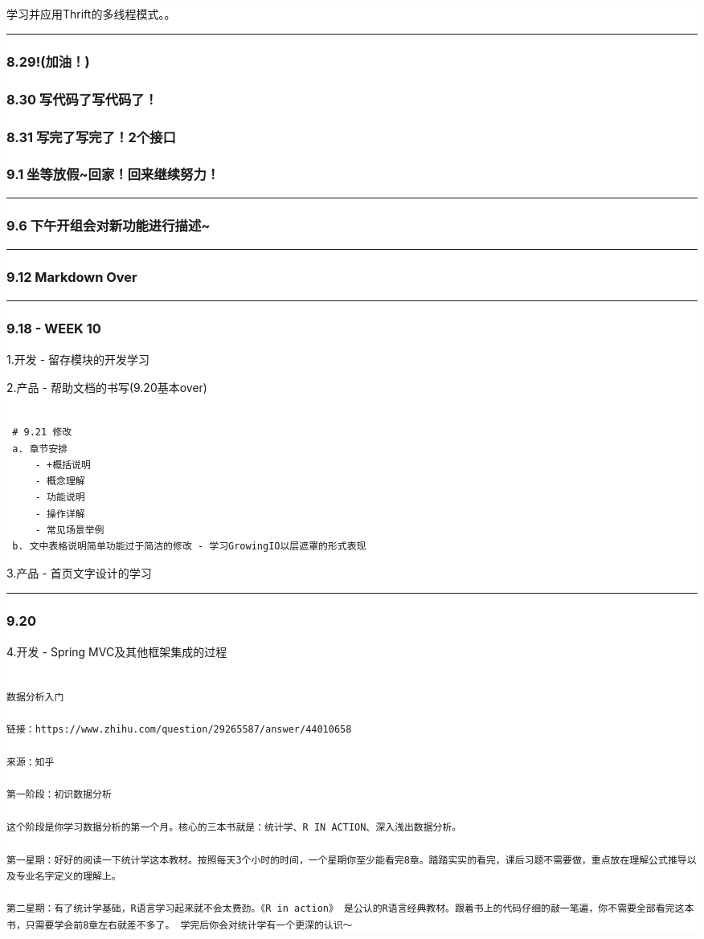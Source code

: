 学习并应用Thrift的多线程模式。。

---

### 8.29!(加油！)

### 8.30 写代码了写代码了！

### 8.31 写完了写完了！2个接口

### 9.1 坐等放假~回家！回来继续努力！

---

### 9.6 下午开组会对新功能进行描述~

---

### 9.12 Markdown Over

---

### 9.18 - WEEK 10

1.开发 - 留存模块的开发学习

2.产品 - 帮助文档的书写(9.20基本over)

```

 # 9.21 修改
 a. 章节安排
     - +概括说明
     - 概念理解
     - 功能说明
     - 操作详解
     - 常见场景举例
 b. 文中表格说明简单功能过于简洁的修改 - 学习GrowingIO以层遮罩的形式表现

```

3.产品 - 首页文字设计的学习

---

### 9.20

4.开发 - Spring MVC及其他框架集成的过程

```

数据分析入门

链接：https://www.zhihu.com/question/29265587/answer/44010658

来源：知乎

第一阶段：初识数据分析

这个阶段是你学习数据分析的第一个月。核心的三本书就是：统计学、R IN ACTION、深入浅出数据分析。

第一星期：好好的阅读一下统计学这本教材。按照每天3个小时的时间，一个星期你至少能看完8章。踏踏实实的看完，课后习题不需要做，重点放在理解公式推导以及专业名字定义的理解上。

第二星期：有了统计学基础，R语言学习起来就不会太费劲。《R in action》 是公认的R语言经典教材。跟着书上的代码仔细的敲一笔遍，你不需要全部看完这本书，只需要学会前8章左右就差不多了。 学完后你会对统计学有一个更深的认识～

```